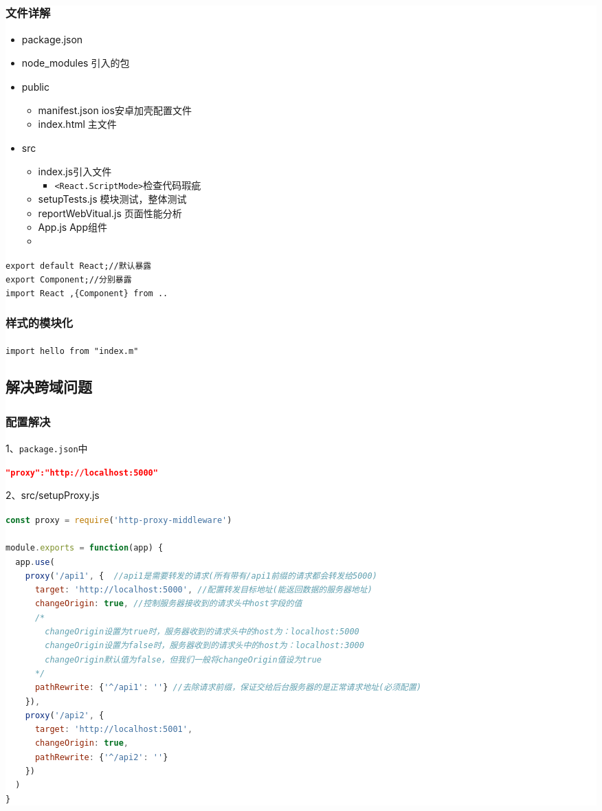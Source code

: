 ### 文件详解

- package.json



- node_modules 引入的包

- public 
  - manifest.json  ios安卓加壳配置文件
  - index.html 主文件
- src
  - index.js引入文件
    - `<React.ScriptMode>`检查代码瑕疵
  - setupTests.js 模块测试，整体测试
  - reportWebVitual.js  页面性能分析
  - App.js App组件
  - 

```react
export default React;//默认暴露
export Component;//分别暴露
import React ,{Component} from ..
```

### 样式的模块化

```react
import hello from "index.m"
```

## 解决跨域问题

### 配置解决

1、`package.json`中

```json
"proxy":"http://localhost:5000"
```

2、src/setupProxy.js

```javascript
const proxy = require('http-proxy-middleware')

module.exports = function(app) {
  app.use(
    proxy('/api1', {  //api1是需要转发的请求(所有带有/api1前缀的请求都会转发给5000)
      target: 'http://localhost:5000', //配置转发目标地址(能返回数据的服务器地址)
      changeOrigin: true, //控制服务器接收到的请求头中host字段的值
      /*
      	changeOrigin设置为true时，服务器收到的请求头中的host为：localhost:5000
      	changeOrigin设置为false时，服务器收到的请求头中的host为：localhost:3000
      	changeOrigin默认值为false，但我们一般将changeOrigin值设为true
      */
      pathRewrite: {'^/api1': ''} //去除请求前缀，保证交给后台服务器的是正常请求地址(必须配置)
    }),
    proxy('/api2', { 
      target: 'http://localhost:5001',
      changeOrigin: true,
      pathRewrite: {'^/api2': ''}
    })
  )
}
```
